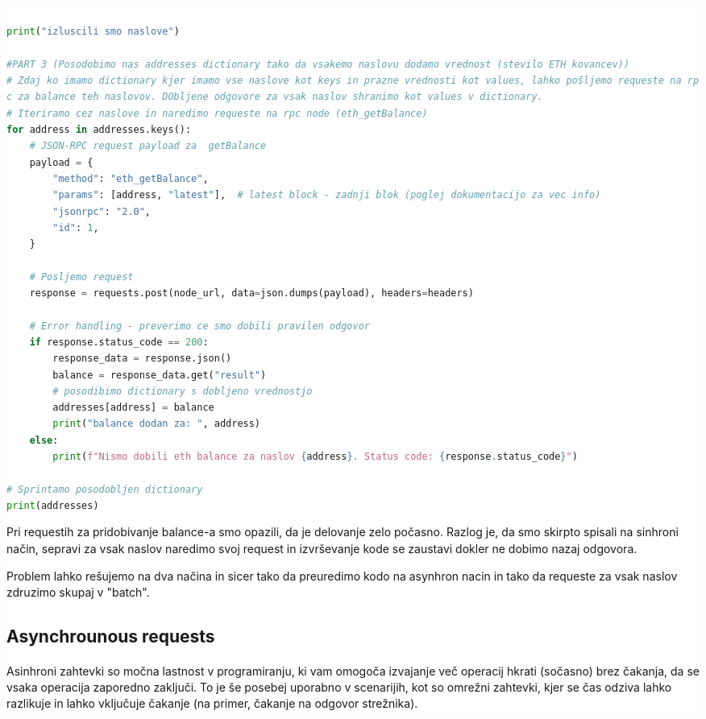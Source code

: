```python

print("izluscili smo naslove")

#PART 3 (Posodobimo nas addresses dictionary tako da vsakemo naslovu dodamo vrednost (stevilo ETH kovancev))
# Zdaj ko imamo dictionary kjer imamo vse naslove kot keys in prazne vrednosti kot values, lahko pošljemo requeste na rpc za balance teh naslovov. DObljene odgovore za vsak naslov shranimo kot values v dictionary.
# Iteriramo cez naslove in naredimo requeste na rpc node (eth_getBalance)
for address in addresses.keys():
    # JSON-RPC request payload za  getBalance
    payload = {
        "method": "eth_getBalance",
        "params": [address, "latest"],  # latest block - zadnji blok (poglej dokumentacijo za vec info)
        "jsonrpc": "2.0",
        "id": 1,
    }

    # Posljemo request
    response = requests.post(node_url, data=json.dumps(payload), headers=headers)

    # Error handling - preverimo ce smo dobili pravilen odgovor
    if response.status_code == 200:
        response_data = response.json()
        balance = response_data.get("result")
        # posodibimo dictionary s dobljeno vrednostjo
        addresses[address] = balance
        print("balance dodan za: ", address)
    else:
        print(f"Nismo dobili eth balance za naslov {address}. Status code: {response.status_code}")

# Sprintamo posodobljen dictionary
print(addresses)


```


Pri requestih za pridobivanje balance-a smo opazili, da je delovanje zelo počasno. Razlog je, da smo skirpto spisali na sinhroni način, sepravi za vsak naslov naredimo svoj request in izvrševanje kode se zaustavi dokler ne dobimo nazaj odgovora.

Problem lahko rešujemo na dva načina in sicer tako da preuredimo kodo na asynhron nacin in tako da requeste za vsak naslov zdruzimo skupaj v "batch". 


## Asynchrounous requests

Asinhroni zahtevki so močna lastnost v programiranju, ki vam omogoča izvajanje več operacij hkrati (sočasno) brez čakanja, da se vsaka operacija zaporedno zaključi. To je še posebej uporabno v scenarijih, kot so omrežni zahtevki, kjer se čas odziva lahko razlikuje in lahko vključuje čakanje (na primer, čakanje na odgovor strežnika).
